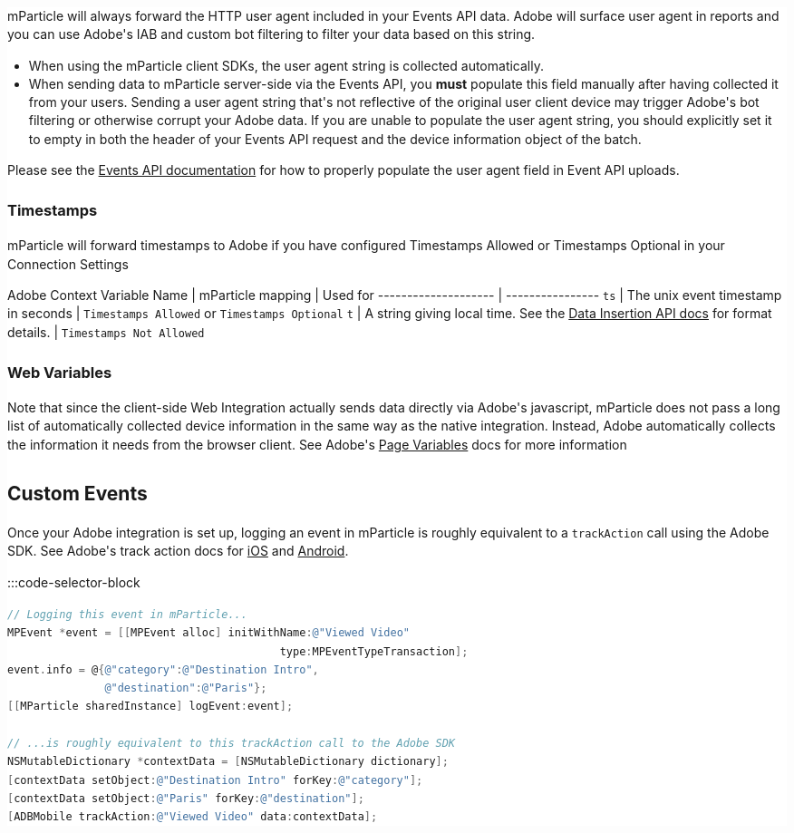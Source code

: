 mParticle will always forward the HTTP user agent included in your Events API data. Adobe will surface user agent in reports and you can use Adobe's IAB and custom bot filtering to filter your data based on this string.

- When using the mParticle client SDKs, the user agent string is collected automatically.
- When sending data to mParticle server-side via the Events API, you **must** populate this field manually after having collected it from your users. Sending a user agent string that's not reflective of the original user client device may trigger Adobe's bot filtering or otherwise corrupt your Adobe data. If you are unable to populate the user agent string, you should explicitly set it to empty in both the header of your Events API request and the device information object of the batch.

Please see the [Events API documentation](https://docs.mparticle.com/developers/server/json-reference/#device_info) for how to properly populate the user agent field in Event API uploads. 

### Timestamps

mParticle will forward timestamps to Adobe if you have configured Timestamps Allowed or Timestamps Optional in your Connection Settings

Adobe Context Variable Name | mParticle mapping | Used for
-------------------- | ----------------
`ts` | The unix event timestamp in seconds | `Timestamps Allowed` or `Timestamps Optional`
`t` | A string giving local time. See the [Data Insertion API docs](https://github.com/AdobeDocs/analytics-1.4-apis/blob/master/docs/data-insertion-api/reference/r_supported_tags.md) for format details.  | `Timestamps Not Allowed`

### Web Variables

Note that since the client-side Web Integration actually sends data directly via Adobe's javascript, mParticle does not pass a long list of automatically collected device information in the same way as the native integration. Instead, Adobe automatically collects the information it needs from the browser client. See Adobe's [Page Variables](https://marketing.adobe.com/resources/help/en_US/sc/implement/page-variables.html) docs for more information

## Custom Events

Once your Adobe integration is set up, logging an event in mParticle is roughly equivalent to a `trackAction` call using the Adobe SDK. See Adobe's track action docs for [iOS](https://marketing.adobe.com/resources/help/en_US/mobile/ios/actions.html) and [Android](https://marketing.adobe.com/resources/help/en_US/mobile/android/actions.html).

:::code-selector-block
~~~objectivec
// Logging this event in mParticle...
MPEvent *event = [[MPEvent alloc] initWithName:@"Viewed Video"
                                          type:MPEventTypeTransaction];
event.info = @{@"category":@"Destination Intro",
               @"destination":@"Paris"};
[[MParticle sharedInstance] logEvent:event];

// ...is roughly equivalent to this trackAction call to the Adobe SDK
NSMutableDictionary *contextData = [NSMutableDictionary dictionary];
[contextData setObject:@"Destination Intro" forKey:@"category"];
[contextData setObject:@"Paris" forKey:@"destination"];
[ADBMobile trackAction:@"Viewed Video" data:contextData];
~~~
